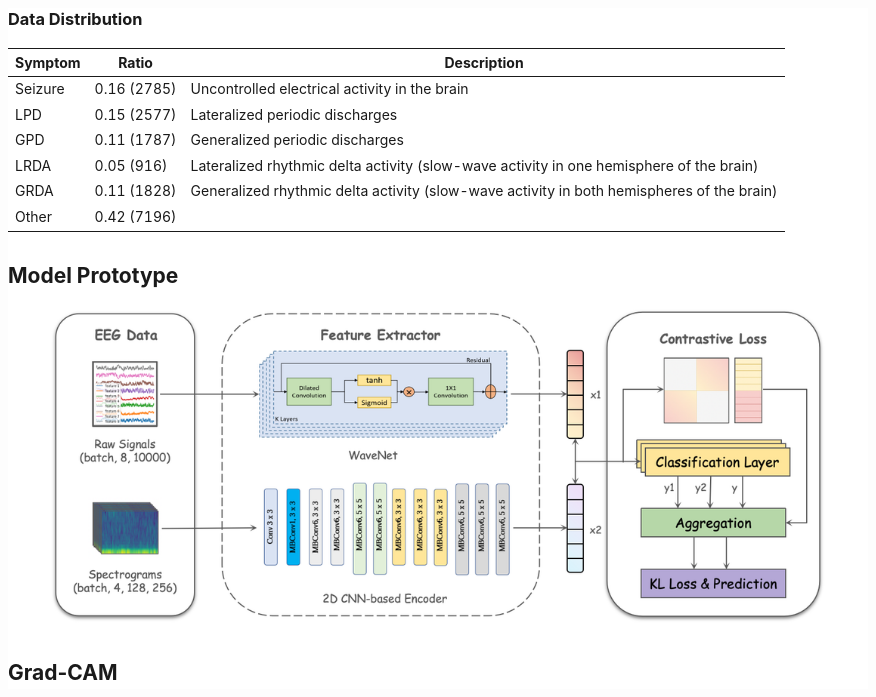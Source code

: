 
### Data Distribution
| **Symptom**                 | **Ratio**     | **Description**|
|-----------------------------|---------------|-----------------|
| Seizure                     | 0.16 (2785)   | Uncontrolled electrical activity in the brain |
| LPD                         | 0.15 (2577)   | Lateralized periodic discharges|
| GPD                         | 0.11 (1787)   | Generalized periodic discharges|
| LRDA                        | 0.05 (916)    | Lateralized rhythmic delta activity (slow-wave activity in one hemisphere of the brain)|
| GRDA                        | 0.11 (1828)   | Generalized rhythmic delta activity (slow-wave activity in both hemispheres of the brain)|
| Other                       | 0.42 (7196)   | |

## Model Prototype
<div align="center">
  <img width="90%" alt="image" src="figures/model.png">
</div>

## Grad-CAM
<div align="center">